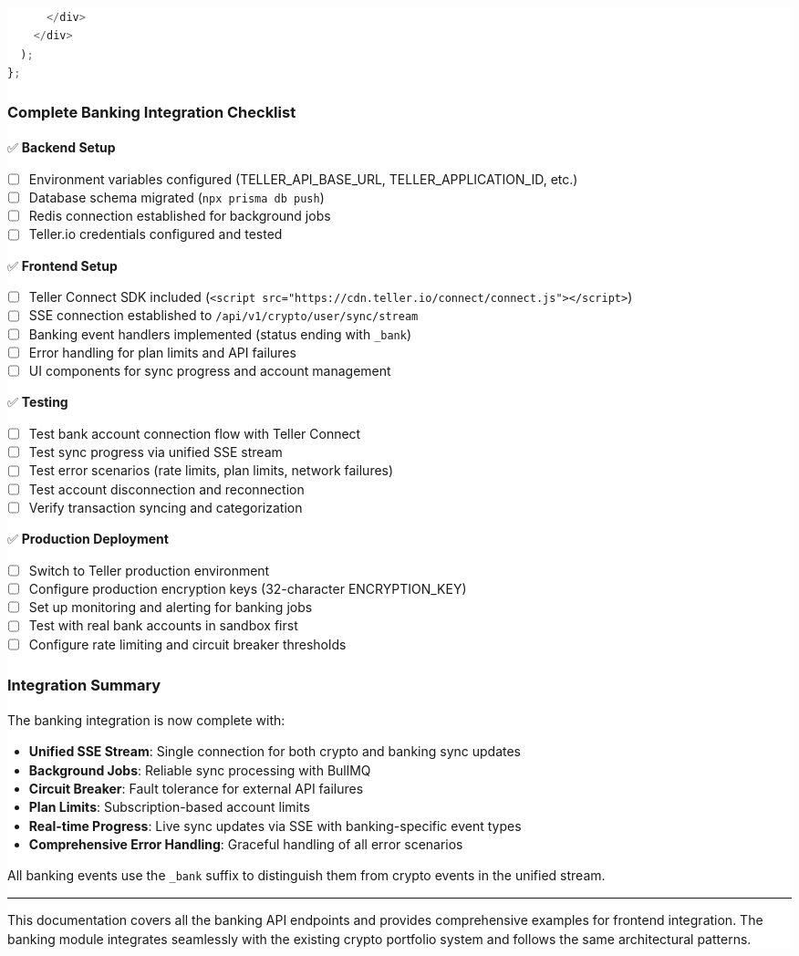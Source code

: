 ```typescript
      </div>
    </div>
  );
};
```

### Complete Banking Integration Checklist

✅ **Backend Setup**
- [ ] Environment variables configured (TELLER_API_BASE_URL, TELLER_APPLICATION_ID, etc.)
- [ ] Database schema migrated (`npx prisma db push`)
- [ ] Redis connection established for background jobs
- [ ] Teller.io credentials configured and tested

✅ **Frontend Setup**
- [ ] Teller Connect SDK included (`<script src="https://cdn.teller.io/connect/connect.js"></script>`)
- [ ] SSE connection established to `/api/v1/crypto/user/sync/stream`
- [ ] Banking event handlers implemented (status ending with `_bank`)
- [ ] Error handling for plan limits and API failures
- [ ] UI components for sync progress and account management

✅ **Testing**
- [ ] Test bank account connection flow with Teller Connect
- [ ] Test sync progress via unified SSE stream
- [ ] Test error scenarios (rate limits, plan limits, network failures)
- [ ] Test account disconnection and reconnection
- [ ] Verify transaction syncing and categorization

✅ **Production Deployment**
- [ ] Switch to Teller production environment
- [ ] Configure production encryption keys (32-character ENCRYPTION_KEY)
- [ ] Set up monitoring and alerting for banking jobs
- [ ] Test with real bank accounts in sandbox first
- [ ] Configure rate limiting and circuit breaker thresholds

### Integration Summary

The banking integration is now complete with:
- **Unified SSE Stream**: Single connection for both crypto and banking sync updates
- **Background Jobs**: Reliable sync processing with BullMQ
- **Circuit Breaker**: Fault tolerance for external API failures
- **Plan Limits**: Subscription-based account limits
- **Real-time Progress**: Live sync updates via SSE with banking-specific event types
- **Comprehensive Error Handling**: Graceful handling of all error scenarios

All banking events use the `_bank` suffix to distinguish them from crypto events in the unified stream.

---

This documentation covers all the banking API endpoints and provides comprehensive examples for frontend integration. The banking module integrates seamlessly with the existing crypto portfolio system and follows the same architectural patterns.